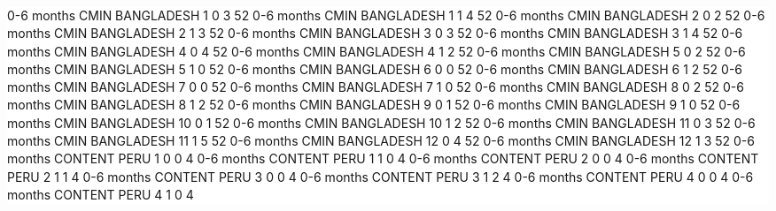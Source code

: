 0-6 months    CMIN             BANGLADESH                     1                    0        3     52
0-6 months    CMIN             BANGLADESH                     1                    1        4     52
0-6 months    CMIN             BANGLADESH                     2                    0        2     52
0-6 months    CMIN             BANGLADESH                     2                    1        3     52
0-6 months    CMIN             BANGLADESH                     3                    0        3     52
0-6 months    CMIN             BANGLADESH                     3                    1        4     52
0-6 months    CMIN             BANGLADESH                     4                    0        4     52
0-6 months    CMIN             BANGLADESH                     4                    1        2     52
0-6 months    CMIN             BANGLADESH                     5                    0        2     52
0-6 months    CMIN             BANGLADESH                     5                    1        0     52
0-6 months    CMIN             BANGLADESH                     6                    0        0     52
0-6 months    CMIN             BANGLADESH                     6                    1        2     52
0-6 months    CMIN             BANGLADESH                     7                    0        0     52
0-6 months    CMIN             BANGLADESH                     7                    1        0     52
0-6 months    CMIN             BANGLADESH                     8                    0        2     52
0-6 months    CMIN             BANGLADESH                     8                    1        2     52
0-6 months    CMIN             BANGLADESH                     9                    0        1     52
0-6 months    CMIN             BANGLADESH                     9                    1        0     52
0-6 months    CMIN             BANGLADESH                     10                   0        1     52
0-6 months    CMIN             BANGLADESH                     10                   1        2     52
0-6 months    CMIN             BANGLADESH                     11                   0        3     52
0-6 months    CMIN             BANGLADESH                     11                   1        5     52
0-6 months    CMIN             BANGLADESH                     12                   0        4     52
0-6 months    CMIN             BANGLADESH                     12                   1        3     52
0-6 months    CONTENT          PERU                           1                    0        0      4
0-6 months    CONTENT          PERU                           1                    1        0      4
0-6 months    CONTENT          PERU                           2                    0        0      4
0-6 months    CONTENT          PERU                           2                    1        1      4
0-6 months    CONTENT          PERU                           3                    0        0      4
0-6 months    CONTENT          PERU                           3                    1        2      4
0-6 months    CONTENT          PERU                           4                    0        0      4
0-6 months    CONTENT          PERU                           4                    1        0      4